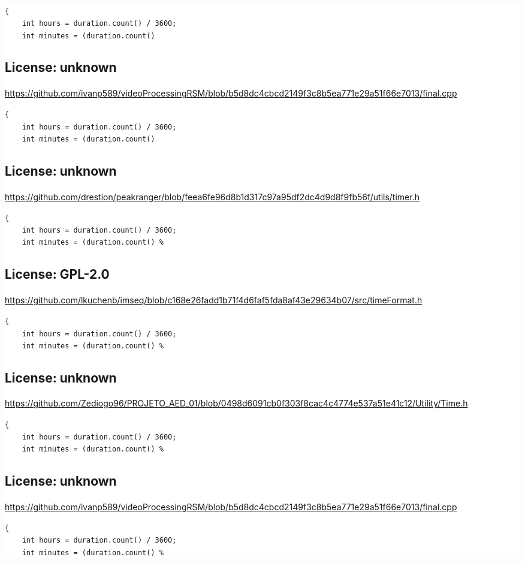 ```
{
    int hours = duration.count() / 3600;
    int minutes = (duration.count()
```


## License: unknown
https://github.com/ivanp589/videoProcessingRSM/blob/b5d8dc4cbcd2149f3c8b5ea771e29a51f66e7013/final.cpp

```
{
    int hours = duration.count() / 3600;
    int minutes = (duration.count()
```


## License: unknown
https://github.com/drestion/peakranger/blob/feea6fe96d8b1d317c97a95df2dc4d9d8f9fb56f/utils/timer.h

```
{
    int hours = duration.count() / 3600;
    int minutes = (duration.count() % 
```


## License: GPL-2.0
https://github.com/lkuchenb/imseq/blob/c168e26fadd1b71f4d6faf5fda8af43e29634b07/src/timeFormat.h

```
{
    int hours = duration.count() / 3600;
    int minutes = (duration.count() % 
```


## License: unknown
https://github.com/Zediogo96/PROJETO_AED_01/blob/0498d6091cb0f303f8cac4c4774e537a51e41c12/Utility/Time.h

```
{
    int hours = duration.count() / 3600;
    int minutes = (duration.count() % 
```


## License: unknown
https://github.com/ivanp589/videoProcessingRSM/blob/b5d8dc4cbcd2149f3c8b5ea771e29a51f66e7013/final.cpp

```
{
    int hours = duration.count() / 3600;
    int minutes = (duration.count() % 
```
